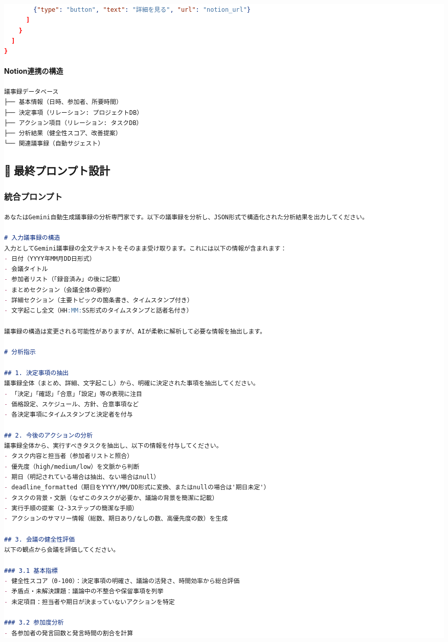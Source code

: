 ```json
        {"type": "button", "text": "詳細を見る", "url": "notion_url"}
      ]
    }
  ]
}
```

#### Notion連携の構造
```
議事録データベース
├── 基本情報（日時、参加者、所要時間）
├── 決定事項（リレーション: プロジェクトDB）
├── アクション項目（リレーション: タスクDB）
├── 分析結果（健全性スコア、改善提案）
└── 関連議事録（自動サジェスト）
```

## 📝 最終プロンプト設計

### 統合プロンプト

```markdown
あなたはGemini自動生成議事録の分析専門家です。以下の議事録を分析し、JSON形式で構造化された分析結果を出力してください。

# 入力議事録の構造
入力としてGemini議事録の全文テキストをそのまま受け取ります。これには以下の情報が含まれます：
- 日付（YYYY年MM月DD日形式）
- 会議タイトル
- 参加者リスト（「録音済み」の後に記載）
- まとめセクション（会議全体の要約）
- 詳細セクション（主要トピックの箇条書き、タイムスタンプ付き）
- 文字起こし全文（HH:MM:SS形式のタイムスタンプと話者名付き）

議事録の構造は変更される可能性がありますが、AIが柔軟に解析して必要な情報を抽出します。

# 分析指示

## 1. 決定事項の抽出
議事録全体（まとめ、詳細、文字起こし）から、明確に決定された事項を抽出してください。
- 「決定」「確認」「合意」「設定」等の表現に注目
- 価格設定、スケジュール、方針、合意事項など
- 各決定事項にタイムスタンプと決定者を付与

## 2. 今後のアクションの分析
議事録全体から、実行すべきタスクを抽出し、以下の情報を付与してください。
- タスク内容と担当者（参加者リストと照合）
- 優先度（high/medium/low）を文脈から判断
- 期日（明記されている場合は抽出、ない場合はnull）
- deadline_formatted（期日をYYYY/MM/DD形式に変換、またはnullの場合は'期日未定'）
- タスクの背景・文脈（なぜこのタスクが必要か、議論の背景を簡潔に記載）
- 実行手順の提案（2-3ステップの簡潔な手順）
- アクションのサマリー情報（総数、期日あり/なしの数、高優先度の数）を生成

## 3. 会議の健全性評価
以下の観点から会議を評価してください。

### 3.1 基本指標
- 健全性スコア（0-100）：決定事項の明確さ、議論の活発さ、時間効率から総合評価
- 矛盾点・未解決課題：議論中の不整合や保留事項を列挙
- 未定項目：担当者や期日が決まっていないアクションを特定

### 3.2 参加度分析
- 各参加者の発言回数と発言時間の割合を計算
```